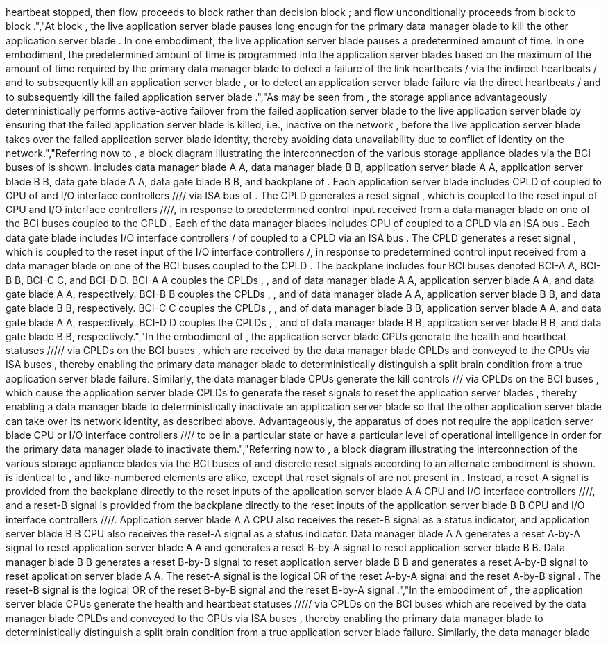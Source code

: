 heartbeat stopped, then flow proceeds to block  rather than decision block ; and flow unconditionally proceeds from block  to block .","At block , the live application server blade  pauses long enough for the primary data manager blade  to kill the other application server blade . In one embodiment, the live application server blade  pauses a predetermined amount of time. In one embodiment, the predetermined amount of time is programmed into the application server blades  based on the maximum of the amount of time required by the primary data manager blade  to detect a failure of the link heartbeats \/ via the indirect heartbeats \/ and to subsequently kill an application server blade , or to detect an application server blade  failure via the direct heartbeats \/ and to subsequently kill the failed application server blade .","As may be seen from , the storage appliance  advantageously deterministically performs active-active failover from the failed application server blade  to the live application server blade  by ensuring that the failed application server blade  is killed, i.e., inactive on the network , before the live application server blade  takes over the failed application server blade  identity, thereby avoiding data unavailability due to conflict of identity on the network.","Referring now to , a block diagram illustrating the interconnection of the various storage appliance  blades via the BCI buses  of  is shown.  includes data manager blade A A, data manager blade B B, application server blade A A, application server blade B B, data gate blade A A, data gate blade B B, and backplane  of . Each application server blade  includes CPLD  of  coupled to CPU  of  and I\/O interface controllers \/\/\/\/ via ISA bus  of . The CPLD  generates a reset signal , which is coupled to the reset input of CPU  and I\/O interface controllers \/\/\/\/, in response to predetermined control input received from a data manager blade  on one of the BCI buses  coupled to the CPLD . Each of the data manager blades  includes CPU  of  coupled to a CPLD  via an ISA bus . Each data gate blade  includes I\/O interface controllers \/ of  coupled to a CPLD  via an ISA bus . The CPLD  generates a reset signal , which is coupled to the reset input of the I\/O interface controllers \/, in response to predetermined control input received from a data manager blade  on one of the BCI buses  coupled to the CPLD . The backplane  includes four BCI buses denoted BCI-A A, BCI-B B, BCI-C C, and BCI-D D. BCI-A A couples the CPLDs , , and  of data manager blade A A, application server blade A A, and data gate blade A A, respectively. BCI-B B couples the CPLDs , , and  of data manager blade A A, application server blade B B, and data gate blade B B, respectively. BCI-C C couples the CPLDs , , and  of data manager blade B B, application server blade A A, and data gate blade A A, respectively. BCI-D D couples the CPLDs , , and  of data manager blade B B, application server blade B B, and data gate blade B B, respectively.","In the embodiment of , the application server blade  CPUs  generate the health and heartbeat statuses \/\/\/\/\/ via CPLDs  on the BCI buses , which are received by the data manager blade  CPLDs  and conveyed to the CPUs  via ISA buses , thereby enabling the primary data manager blade  to deterministically distinguish a split brain condition from a true application server blade  failure. Similarly, the data manager blade  CPUs  generate the kill controls \/\/\/ via CPLDs  on the BCI buses , which cause the application server blade  CPLDs  to generate the reset signals  to reset the application server blades , thereby enabling a data manager blade  to deterministically inactivate an application server blade  so that the other application server blade  can take over its network identity, as described above. Advantageously, the apparatus of  does not require the application server blade  CPU  or I\/O interface controllers \/\/\/\/ to be in a particular state or have a particular level of operational intelligence in order for the primary data manager blade  to inactivate them.","Referring now to , a block diagram illustrating the interconnection of the various storage appliance  blades via the BCI buses  of  and discrete reset signals according to an alternate embodiment is shown.  is identical to , and like-numbered elements are alike, except that reset signals  of  are not present in . Instead, a reset-A signal  is provided from the backplane  directly to the reset inputs of the application server blade A A CPU  and I\/O interface controllers \/\/\/\/, and a reset-B signal  is provided from the backplane  directly to the reset inputs of the application server blade B B CPU  and I\/O interface controllers \/\/\/\/. Application server blade A A CPU  also receives the reset-B signal  as a status indicator, and application server blade B B CPU  also receives the reset-A signal  as a status indicator. Data manager blade A A generates a reset A-by-A signal  to reset application server blade A A and generates a reset B-by-A signal  to reset application server blade B B. Data manager blade B B generates a reset B-by-B signal  to reset application server blade B B and generates a reset A-by-B signal  to reset application server blade A A. The reset-A signal  is the logical OR of the reset A-by-A signal  and the reset A-by-B signal . The reset-B signal  is the logical OR of the reset B-by-B signal  and the reset B-by-A signal .","In the embodiment of , the application server blade  CPUs  generate the health and heartbeat statuses \/\/\/\/\/ via CPLDs  on the BCI buses  which are received by the data manager blade  CPLDs  and conveyed to the CPUs  via ISA buses , thereby enabling the primary data manager blade  to deterministically distinguish a split brain condition from a true application server blade  failure. Similarly, the data manager blade